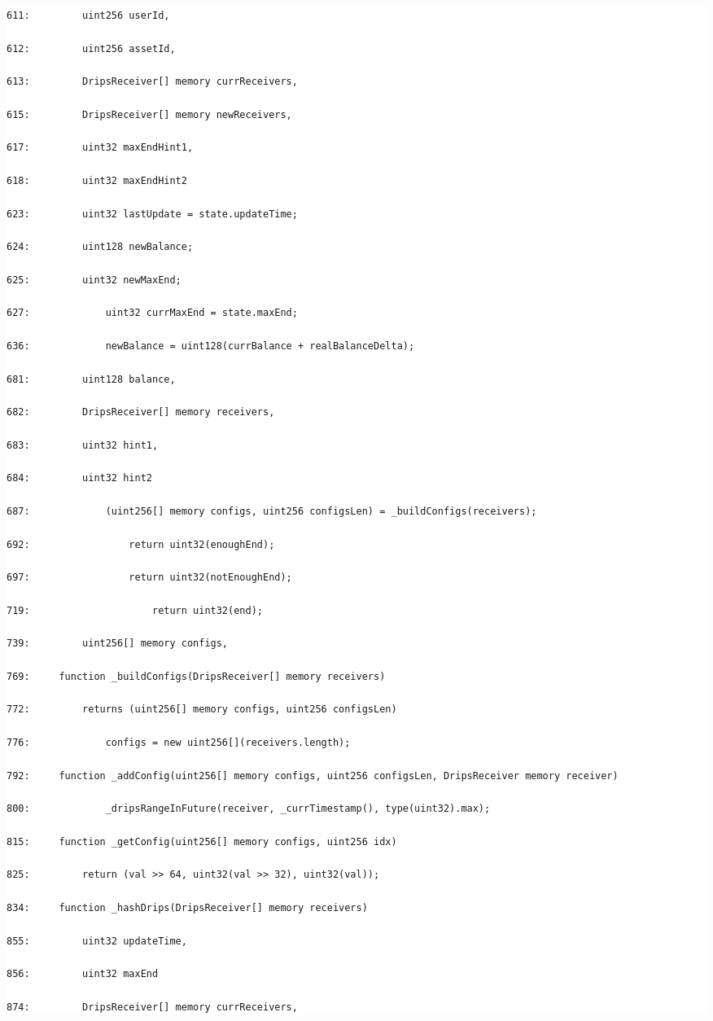 ```solidity
611:         uint256 userId,

612:         uint256 assetId,

613:         DripsReceiver[] memory currReceivers,

615:         DripsReceiver[] memory newReceivers,

617:         uint32 maxEndHint1,

618:         uint32 maxEndHint2

623:         uint32 lastUpdate = state.updateTime;

624:         uint128 newBalance;

625:         uint32 newMaxEnd;

627:             uint32 currMaxEnd = state.maxEnd;

636:             newBalance = uint128(currBalance + realBalanceDelta);

681:         uint128 balance,

682:         DripsReceiver[] memory receivers,

683:         uint32 hint1,

684:         uint32 hint2

687:             (uint256[] memory configs, uint256 configsLen) = _buildConfigs(receivers);

692:                 return uint32(enoughEnd);

697:                 return uint32(notEnoughEnd);

719:                     return uint32(end);

739:         uint256[] memory configs,

769:     function _buildConfigs(DripsReceiver[] memory receivers)

772:         returns (uint256[] memory configs, uint256 configsLen)

776:             configs = new uint256[](receivers.length);

792:     function _addConfig(uint256[] memory configs, uint256 configsLen, DripsReceiver memory receiver)

800:             _dripsRangeInFuture(receiver, _currTimestamp(), type(uint32).max);

815:     function _getConfig(uint256[] memory configs, uint256 idx)

825:         return (val >> 64, uint32(val >> 32), uint32(val));

834:     function _hashDrips(DripsReceiver[] memory receivers)

855:         uint32 updateTime,

856:         uint32 maxEnd

874:         DripsReceiver[] memory currReceivers,

```